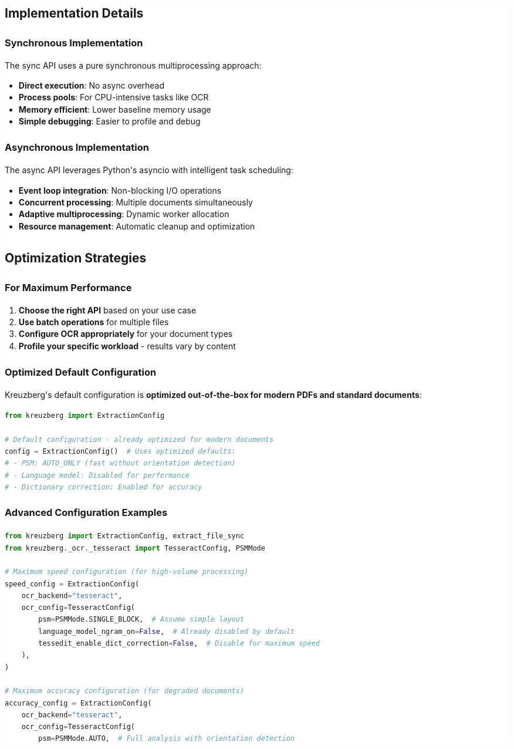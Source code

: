 ## Implementation Details

### Synchronous Implementation

The sync API uses a pure synchronous multiprocessing approach:

- **Direct execution**: No async overhead
- **Process pools**: For CPU-intensive tasks like OCR
- **Memory efficient**: Lower baseline memory usage
- **Simple debugging**: Easier to profile and debug

### Asynchronous Implementation

The async API leverages Python's asyncio with intelligent task scheduling:

- **Event loop integration**: Non-blocking I/O operations
- **Concurrent processing**: Multiple documents simultaneously
- **Adaptive multiprocessing**: Dynamic worker allocation
- **Resource management**: Automatic cleanup and optimization

## Optimization Strategies

### For Maximum Performance

1. **Choose the right API** based on your use case
1. **Use batch operations** for multiple files
1. **Configure OCR appropriately** for your document types
1. **Profile your specific workload** - results vary by content

### Optimized Default Configuration

Kreuzberg's default configuration is **optimized out-of-the-box for modern PDFs and standard documents**:

```python
from kreuzberg import ExtractionConfig

# Default configuration - already optimized for modern documents
config = ExtractionConfig()  # Uses optimized defaults:
# - PSM: AUTO_ONLY (fast without orientation detection)
# - Language model: Disabled for performance
# - Dictionary correction: Enabled for accuracy
```

### Advanced Configuration Examples

```python
from kreuzberg import ExtractionConfig, extract_file_sync
from kreuzberg._ocr._tesseract import TesseractConfig, PSMMode

# Maximum speed configuration (for high-volume processing)
speed_config = ExtractionConfig(
    ocr_backend="tesseract",
    ocr_config=TesseractConfig(
        psm=PSMMode.SINGLE_BLOCK,  # Assume simple layout
        language_model_ngram_on=False,  # Already disabled by default
        tessedit_enable_dict_correction=False,  # Disable for maximum speed
    ),
)

# Maximum accuracy configuration (for degraded documents)
accuracy_config = ExtractionConfig(
    ocr_backend="tesseract",
    ocr_config=TesseractConfig(
        psm=PSMMode.AUTO,  # Full analysis with orientation detection
```